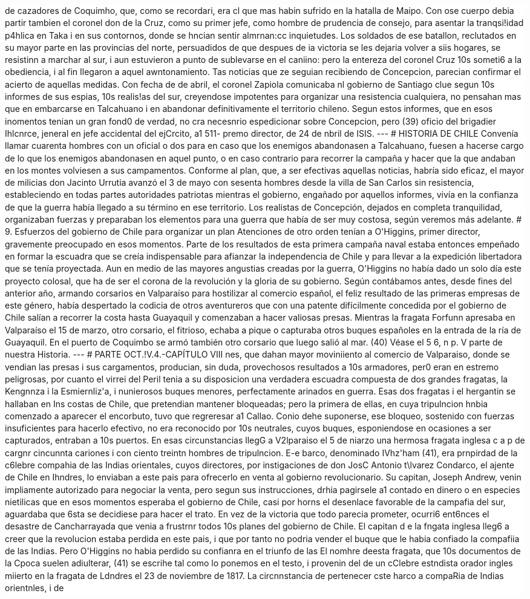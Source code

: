 de cazadores de Coquimho, que, como se recordari, era cl que mas habin sufrido en la hatalla de Maipo. Con ose cuerpo debia partir tambien el coronel don de la Cruz, como su primer jefe, como hombre de prudencia de consejo, para asentar la tranqsi!idad p4hlica en Taka i en sus contornos, donde se hncian sentir almrnan:cc inquietudes. Los soldados de ese batallon, reclutados en su mayor parte en las provincias del norte, persuadidos de que despues de ia victoria se les dejaria volver a siis hogares, se resistinn a marchar al sur, i aun estuvieron a punto de sublevarse en el caniino: pero la entereza del coronel Cruz 10s someti6 a la obediencia, i al fin Ilegaron a aquel awntonamiento. Tas noticias que ze seguian recibiendo de Concepcion, parecian confirmar el acierto de aquellas medidas. Con fecha de de abril, el coronel Zapiola comunicaba nl gobierno de Santiago clue segun 10s informes de sus espias, 10s realis!as del sur, creyendose impotentes para organizar una resistencia cualquiera, no pensahan mas que en embarcarse en Talcahuano i en abandonar definitivamente el territorio chileno. Segun estos informes, que en esos inomentos tenian un gran fond0 de verdad, no cra necesnrio espedicionar sobre Concepcion, pero (39) oficio del brigadier Ihlcnrce, jeneral en jefe accidental del ejCrcito, a1 511- premo director, de 24 de nbril de ISIS. --- # HISTORIA DE CHILE Convenía llamar cuarenta hombres con un oficial o dos para en caso que los enemigos abandonasen a Talcahuano, fuesen a hacerse cargo de lo que los enemigos abandonasen en aquel punto, o en caso contrario para recorrer la campaña y hacer que la que andaban en los montes volviesen a sus campamentos. Conforme al plan, que, a ser efectivas aquellas noticias, habría sido eficaz, el mayor de milicias don Jacinto Urrutia avanzó el 3 de mayo con sesenta hombres desde la villa de San Carlos sin resistencia, estableciendo en todas partes autoridades patriotas mientras el gobierno, engañado por aquellos informes, vivía en la confianza de que la guerra había llegado a su término en ese territorio. Los realistas de Concepción, dejados en completa tranquilidad, organizaban fuerzas y preparaban los elementos para una guerra que había de ser muy costosa, según veremos más adelante. # 9. Esfuerzos del gobierno de Chile para organizar un plan Atenciones de otro orden tenían a O'Higgins, primer director, gravemente preocupado en esos momentos. Parte de los resultados de esta primera campaña naval estaba entonces empeñado en formar la escuadra que se creía indispensable para afianzar la independencia de Chile y para llevar a la expedición libertadora que se tenía proyectada. Aun en medio de las mayores angustias creadas por la guerra, O'Higgins no había dado un solo día este proyecto colosal, que ha de ser el corona de la revolución y la gloria de su gobierno. Según contábamos antes, desde fines del anterior año, armando corsarios en Valparaíso para hostilizar al comercio español, el feliz resultado de las primeras empresas de este género, había despertado la codicia de otros aventureros que con una patente difícilmente concedida por el gobierno de Chile salían a recorrer la costa hasta Guayaquil y comenzaban a hacer valiosas presas. Mientras la fragata Forfunn apresaba en Valparaíso el 15 de marzo, otro corsario, el fitrioso, echaba a pique o capturaba otros buques españoles en la entrada de la ría de Guayaquil. En el puerto de Coquimbo se armó también otro corsario que luego salió al mar. (40) Véase el 5 6, n p. V parte de nuestra Historia. --- # PARTE OCT.!V.4.-CAPÍTULO VIII nes, que dahan mayor moviniiento al comercio de Valparaiso, donde se vendian las presas i sus cargamentos, producian, sin duda, provechosos resultados a 10s armadores, per0 eran en estremo peligrosas, por cuanto el virrei del Peril tenia a su disposicion una verdadera escuadra compuesta de dos grandes fragatas, la Kengnnza i la Esmiernliz'a, i nunierosos buques menores, perfectamente arinados en guerra. Esas dos fragatas i el hergantin se hallaban en Ins costas de Chile, que pretendian mantener bloqueadas; pero la primera de ellas, en cuya tripulncion hnbia comenzado a aparecer el encorbuto, tuvo que regreresar a1 Callao. Conio dehe suponerse, ese bloqueo, sostenido con fuerzas insuficientes para hacerlo efectivo, no era reconocido por 10s neutrales, cuyos buques, esponiendose en ocasiones a ser capturados, entraban a 10s puertos. En esas circunstancias llegG a V2lparaiso el 5 de niarzo una hermosa fragata inglesa c a p de cargnr cincunnta cariones i con ciento treintn hombres de tripulncion. E-e barco, denominado IVhz'ham (41), era prnpirdad de la c6lebre compahia de las Indias orientales, cuyos directores, por instigaciones de don JosC Antonio t\lvarez Condarco, el ajente de Chile en Ihndres, lo enviaban a este pais para ofrecerlo en venta al gobierno revolucionario. Su capitan, Joseph Andrew, venin impliamente autorizado para negociar la venta, pero segun sus instrucciones, drhia pagirsele a1 contado en dinero o en especies nietilicas que en esos momentos esperaba el gobierno de Chile, casi por horns el desenlace favorable de la campafia del sur, aguardaba que 6sta se decidiese para hacer el trato. En vez de la victoria que todo parecia prometer, ocurri6 ent6nces el desastre de Cancharrayada que venia a frustrnr todos 10s planes del gobierno de Chile. El capitan d e la fngata inglesa lleg6 a creer que la revolucion estaba perdida en este pais, i que por tanto no podria vender el buque que le habia confiado la compafiia de las Indias. Pero O'Higgins no habia perdido su confianra en el triunfo de las El nomhre deesta fragata, que 10s documentos de la Cpoca suelen adiulterar, (41) se escrihe tal como lo ponemos en el testo, i provenin del de un cClebre estndista orador ingles miierto en la fragata de Ldndres el 23 de noviembre de 1817. La circnnstancia de pertenecer cste harco a compaRia de Indias orientnles, i de